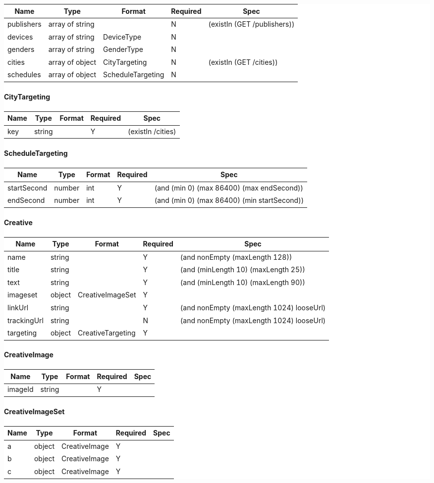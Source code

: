 | Name                 | Type             | Format            | Required | Spec         |
|----------------------|------------------|-------------------|----------|--------------|
| publishers           | array of string  |                   | N        | (existIn (GET /publishers)) |
| devices              | array of string  | DeviceType        | N        | |
| genders              | array of string  | GenderType        | N        | |
| cities               | array of object  | CityTargeting     | N        | (existIn (GET /cities)) |
| schedules            | array of object  | ScheduleTargeting | N        | |

#### CityTargeting

| Name                               | Type             | Format | Required | Spec              |
|------------------------------------|------------------|--------|----------|-------------------|
| key                                | string           |        | Y        | (existIn /cities) |

#### ScheduleTargeting

| Name                               | Type             | Format   | Required | Spec              |
|------------------------------------|------------------|----------|----------|-------------------|
| startSecond                        | number           | int      | Y        | (and (min 0) (max 86400) (max endSecond)) |
| endSecond                          | number           | int      | Y        | (and (min 0) (max 86400) (min startSecond)) |

#### Creative

| Name                               | Type             | Format            | Required | Spec         |
|------------------------------------|------------------|-------------------|----------|--------------|
| name                               | string           |                   | Y        | (and nonEmpty (maxLength 128)) |
| title                              | string           |                   | Y        | (and (minLength 10) (maxLength 25)) |
| text                               | string           |                   | Y        | (and (minLength 10) (maxLength 90)) |
| imageset                           | object           | CreativeImageSet  | Y        | |
| linkUrl                            | string           |                   | Y        | (and nonEmpty (maxLength 1024) looseUrl) |
| trackingUrl                        | string           |                   | N        | (and nonEmpty (maxLength 1024) looseUrl) |
| targeting                          | object           | CreativeTargeting | Y        | |

#### CreativeImage

| Name                               | Type             | Format   | Required | Spec         |
|------------------------------------|------------------|----------|----------|--------------|
| imageId                            | string           |          | Y        |              |

#### CreativeImageSet

| Name                               | Type             | Format         | Required | Spec         |
|------------------------------------|------------------|----------------|----------|--------------|
| a                                  | object           | CreativeImage  | Y        |              |
| b                                  | object           | CreativeImage  | Y        |              |
| c                                  | object           | CreativeImage  | Y        |              |
